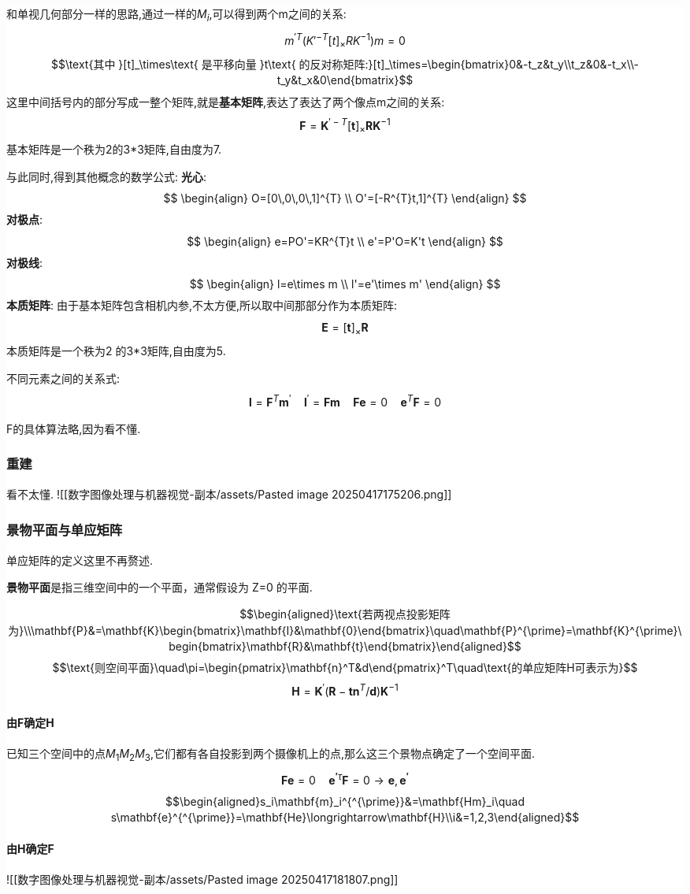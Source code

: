 和单视几何部分一样的思路,通过一样的$M_{i}$,可以得到两个m之间的关系:
$$m^{\prime T}(K'^{-T}[t]_\times RK^{-1})m=0$$
$$\text{其中 }[t]_\times\text{ 是平移向量 }t\text{ 的反对称矩阵:}[t]_\times=\begin{bmatrix}0&-t_z&t_y\\t_z&0&-t_x\\-t_y&t_x&0\end{bmatrix}$$
这里中间括号内的部分写成一整个矩阵,就是**基本矩阵**,表达了表达了两个像点m之间的关系:
$$\mathbf{F}=\mathbf{K}^{\prime-T}[\mathbf{t}]_\times\mathbf{R}\mathbf{K}^{-1}$$
基本矩阵是一个秩为2的3\*3矩阵,自由度为7.

与此同时,得到其他概念的数学公式:
**光心**:
$$
\begin{align}
O=[0\,0\,0\,1]^{T} \\
O'=[-R^{T}t,1]^{T}
\end{align}
$$
**对极点**:
$$
\begin{align}
e=PO'=KR^{T}t \\
e'=P'O=K't
\end{align}
$$
**对极线**:
$$
\begin{align}
l=e\times m \\
l'=e'\times m'
\end{align}
$$
**本质矩阵**:
由于基本矩阵包含相机内参,不太方便,所以取中间那部分作为本质矩阵:
$$\mathbf{E}=[\mathbf{t}]_\times\mathbf{R}$$
本质矩阵是一个秩为2 的3\*3矩阵,自由度为5.

不同元素之间的关系式:
$$\mathbf{l}=\mathbf{F}^T\mathbf{m}^{\prime}\quad\mathbf{l}^{\prime}=\mathbf{F}\mathbf{m}\quad\mathbf{F}\mathbf{e}=0\quad\mathbf{e}^T\mathbf{F}=0$$

F的具体算法略,因为看不懂.
### 重建
看不太懂.
![[数字图像处理与机器视觉-副本/assets/Pasted image 20250417175206.png]]
### 景物平面与单应矩阵
单应矩阵的定义这里不再赘述.

**景物平面**是指三维空间中的一个平面，通常假设为 Z=0 的平面.

$$\begin{aligned}\text{若两视点投影矩阵为}\\\mathbf{P}&=\mathbf{K}\begin{bmatrix}\mathbf{I}&\mathbf{0}\end{bmatrix}\quad\mathbf{P}^{\prime}=\mathbf{K}^{\prime}\begin{bmatrix}\mathbf{R}&\mathbf{t}\end{bmatrix}\end{aligned}$$
$$\text{则空间平面}\quad\pi=\begin{pmatrix}\mathbf{n}^T&d\end{pmatrix}^T\quad\text{的单应矩阵H可表示为}$$
$$\mathbf{H}=\mathbf{K}^{\prime}(\mathbf{R}-\mathbf{tn}^T/\mathbf{d})\mathbf{K}^{-1}$$
#### 由F确定H
已知三个空间中的点$M_{1}M_{2}M_{3}$,它们都有各自投影到两个摄像机上的点,那么这三个景物点确定了一个空间平面.
$$\mathbf{Fe}=0\quad\mathbf{e^{\prime}}^\tau\mathbf{F}=0\longrightarrow\mathbf{e},\mathbf{e^{\prime}}$$
$$\begin{aligned}s_i\mathbf{m}_i^{^{\prime}}&=\mathbf{Hm}_i\quad s\mathbf{e}^{^{\prime}}=\mathbf{He}\longrightarrow\mathbf{H}\\i&=1,2,3\end{aligned}$$
#### 由H确定F
![[数字图像处理与机器视觉-副本/assets/Pasted image 20250417181807.png]]